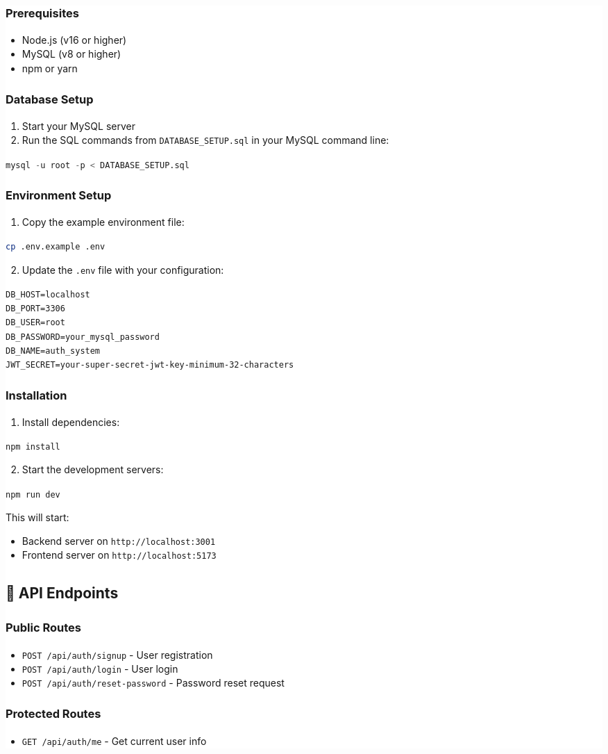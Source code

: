 ### Prerequisites
- Node.js (v16 or higher)
- MySQL (v8 or higher)
- npm or yarn

### Database Setup
1. Start your MySQL server
2. Run the SQL commands from `DATABASE_SETUP.sql` in your MySQL command line:
```sql
mysql -u root -p < DATABASE_SETUP.sql
```

### Environment Setup
1. Copy the example environment file:
```bash
cp .env.example .env
```

2. Update the `.env` file with your configuration:
```env
DB_HOST=localhost
DB_PORT=3306
DB_USER=root
DB_PASSWORD=your_mysql_password
DB_NAME=auth_system
JWT_SECRET=your-super-secret-jwt-key-minimum-32-characters
```

### Installation
1. Install dependencies:
```bash
npm install
```

2. Start the development servers:
```bash
npm run dev
```

This will start:
- Backend server on `http://localhost:3001`
- Frontend server on `http://localhost:5173`

## 🔐 API Endpoints

### Public Routes
- `POST /api/auth/signup` - User registration
- `POST /api/auth/login` - User login
- `POST /api/auth/reset-password` - Password reset request

### Protected Routes
- `GET /api/auth/me` - Get current user info
